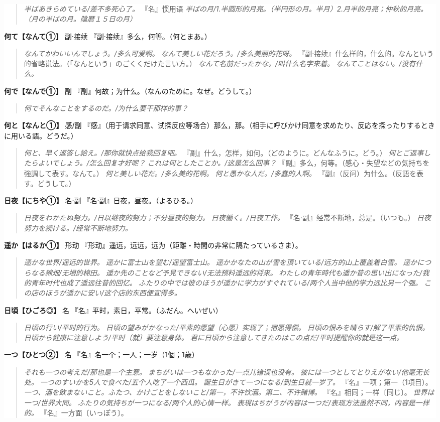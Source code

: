 > *半ばあきらめている/差不多死心了。*
『名』惯用语
> *半ばの月/1.半圆形的月亮。（半円形の月。半月）2.月半的月亮；仲秋的月亮。（月の半ばの月。陰暦１５日の月）*

**何て【なんて①】** 副·接续
『副·接续』多么，何等。（何とまあ。）
> *なんてかわいいんでしょう。/多么可爱啊。*
> *なんて美しい花だろう。/多么美丽的花呀。*
『副·接续』什么样的，什么的。なんという的省略说法。（「なんという」のごくくだけた言い方。）
> *なんて名前だったかな。/叫什么名字来着。*
> *なんてことはない。/没有什么。*

**何で【なんで①】** 副
『副』何故；为什么。（なんのために。なぜ。どうして。）
> *何でそんなことをするのだ。/为什么要干那样的事？*

**何と【なんと①】** 感/副
『感』（用于请求同意、试探反应等场合）那么，那。（相手に呼びかけ同意を求めたり、反応を探ったりするときに用いる語。どうだ。）
> *何と、早く返答し給え。/那你就快点给我回复吧。*
『副』什么，怎样，如何。（どのように。どんなふうに。どう。）
> *何とご返事したらよいでしょう。/怎么回复才好呢？*
> *これは何としたことか。/这是怎么回事？*
『副』多么，何等。（感心・失望などの気持ちを強調して表す。なんて。）
> *何と美しい花だ。/多么美的花啊。*
> *何と愚かな人だ。/多蠢的人啊。*
『副』（反问）为什么。（反語を表す。どうして。）

**日夜【にちや①】** 名·副
『名·副』日夜，昼夜。（よるひる。）
> *日夜をわかたぬ努力。/日以继夜的努力；不分昼夜的努力。*
> *日夜働く。/日夜工作。*
『名·副』经常不断地，总是。（いつも。）
> *日夜努力を続ける。/经常不断地努力。*

**遥か【はるか①】** 形动
『形动』遥远，远远，远为（距離・時間の非常に隔たっているさま）。
> *遥かな世界/遥远的世界。*
> *遥かに富士山を望む/遥望富士山。*
> *遥かかなたの山が雪を頂いている/远方的山上覆盖着白雪。*
> *遥かにつらなる綿畑/无垠的棉田。*
> *遥か先のことなど予見できない/无法预料遥远的将来。*
> *わたしの青年時代も遥か昔の思い出になった/我的青年时代也成了遥远往昔的回忆。*
> *ふたりの中では彼のほうが遥かに学力がすぐれている/两个人当中他的学力远比另一个强。*
> *この店のほうが遥かに安い/这个店的东西便宜得多。*

**日頃【ひごろ◎】** 名
『名』平时，素日，平常。（ふだん。へいぜい）
> *日頃の行い/平时的行为。*
> *日頃の望みがかなった/平素的愿望〔心愿〕实现了；宿愿得偿。*
> *日頃の恨みを晴らす/解了平素的仇恨。*
> *日頃から健康に注意しよう/平时〔就〕要注意身体。*
> *君に日頃から注意してきたのはこの点だ/平时提醒你的就是这一点。*

**一つ【ひとつ②】** 名
『名』名一个；一人；一岁（1個；1歳）
> *それも一つの考えだ/那也是一个主意。*
> *まちがいは一つもなかった/一点儿错误也没有。*
> *彼には一つとしてとりえがない/他毫无长处。*
> *一つのすいかを5人で食べた/五个人吃了一个西瓜。*
> *誕生日がきて一つになる/到生日就一岁了。*
『名』一项；第一（1項目）。
> *一つ、酒を飲まないこと。ふたつ、かけごとをしないこと/第一，不许饮酒。第二、不许赌博。*
『名』相同；一样〔同じ〕。
> *世界は一つ/世界大同。*
> *ふたりの気持ちが一つになる/两个人的心情一样。*
> *表現はちがうが内容は一つだ/表现方法虽然不同，内容是一样的。*
『名』一方面〔いっぽう〕。